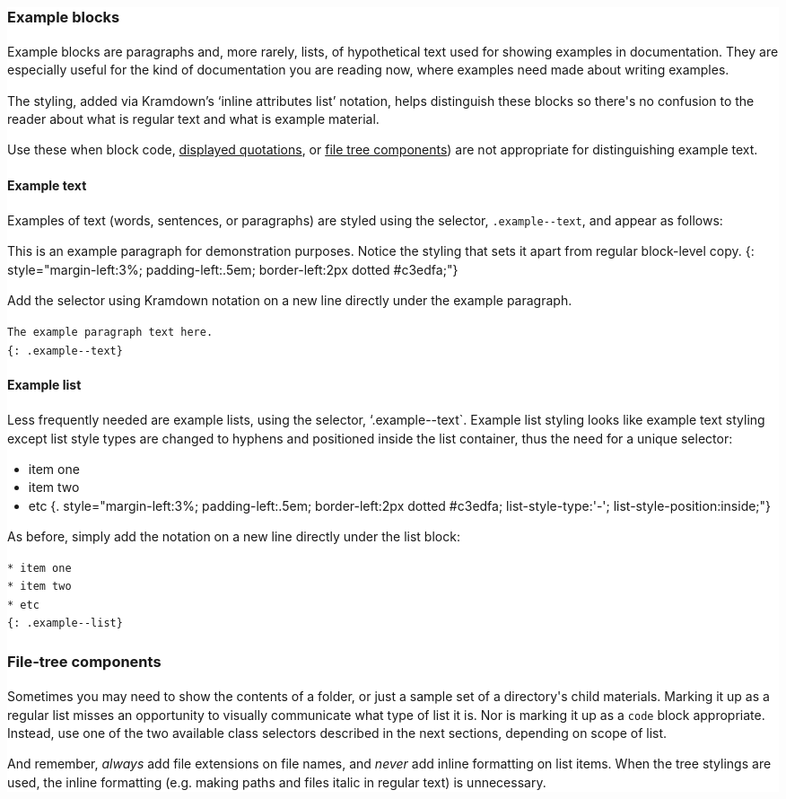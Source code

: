 ### Example blocks

Example blocks are paragraphs and, more rarely, lists, of hypothetical text used for showing examples in documentation. They are especially useful for the kind of documentation you are reading now, where examples need made about writing examples.

The styling, added via Kramdown’s ‘inline attributes list’ notation, helps distinguish these blocks so there's no confusion to the reader about what is regular text and what is example material.

Use these when block code, [displayed quotations](#displayed-quotations), or [file tree components](#file-tree-components)) are not appropriate for distinguishing example text.

#### Example text

Examples of text (words, sentences, or paragraphs) are styled using the selector, `.example--text`, and appear as follows:

This is an example paragraph for demonstration purposes. Notice the styling that sets it apart from regular block-level copy.
{: style="margin-left:3%; padding-left:.5em; border-left:2px dotted #c3edfa;"}

Add the selector using Kramdown notation on a new line directly under the example paragraph.

```
The example paragraph text here.
{: .example--text}
```

#### Example list

Less frequently needed are example lists, using the selector, ‘.example--text`. Example list styling looks like example text styling except list style types are changed to hyphens and positioned inside the list container, thus the need for a unique selector:

* item one
* item two
* etc
{. style="margin-left:3%; padding-left:.5em; border-left:2px dotted #c3edfa; list-style-type:'-'; list-style-position:inside;"}

As before, simply add the notation on a new line directly under  the list block:

```
* item one
* item two
* etc
{: .example--list}
``` 

### File-tree components

Sometimes you may need to show the contents of a folder, or just a sample set of a directory's child materials. Marking it up as a regular list misses an opportunity to visually communicate what type of list it is. Nor is marking it up as a `code` block appropriate. Instead, use one of the two available class selectors described in the next sections, depending on scope of list. 

And remember, *always* add file extensions on file names, and *never* add inline formatting on list items. When the tree stylings are used, the inline formatting (e.g. making paths and files italic in regular text) is unnecessary. 
